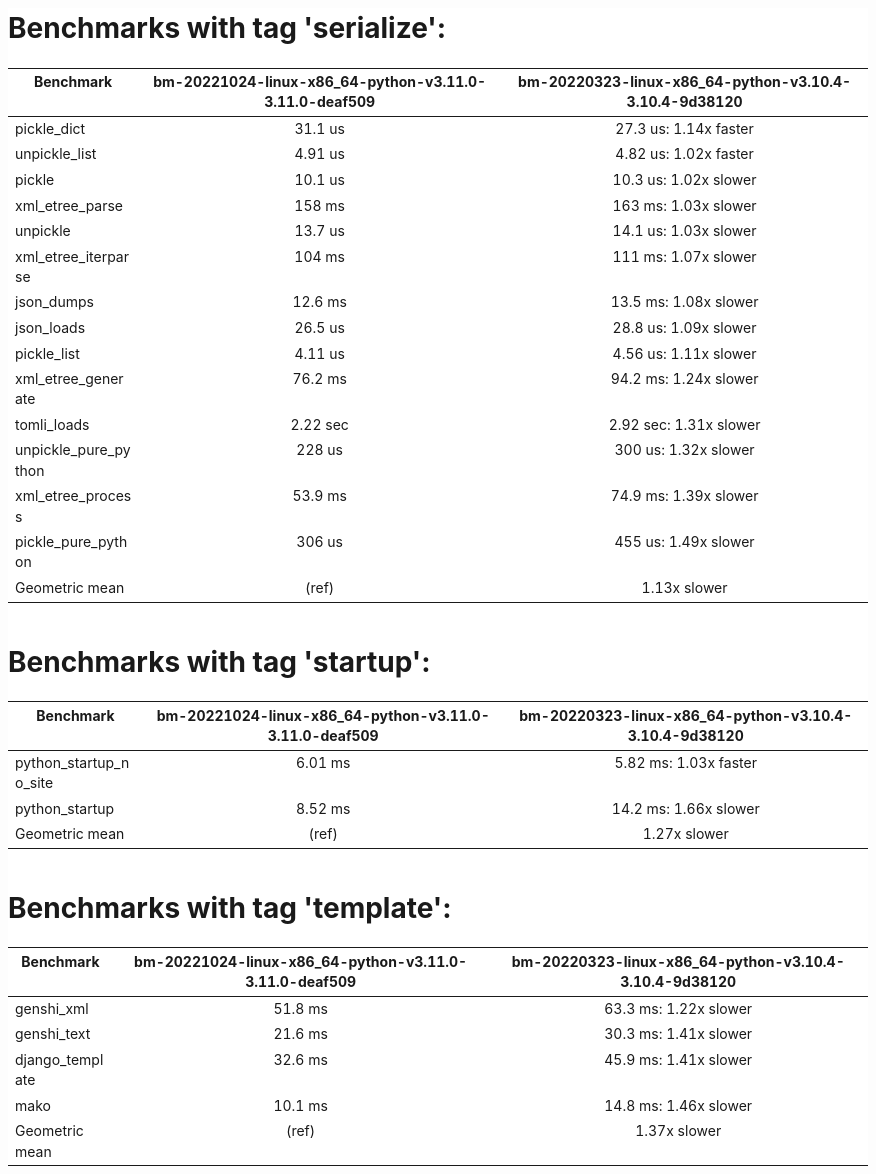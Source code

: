 Benchmarks with tag 'serialize':
================================

| Benchmark            | bm-20221024-linux-x86_64-python-v3.11.0-3.11.0-deaf509 | bm-20220323-linux-x86_64-python-v3.10.4-3.10.4-9d38120 |
|----------------------|:------------------------------------------------------:|:------------------------------------------------------:|
| pickle_dict          | 31.1 us                                                | 27.3 us: 1.14x faster                                  |
| unpickle_list        | 4.91 us                                                | 4.82 us: 1.02x faster                                  |
| pickle               | 10.1 us                                                | 10.3 us: 1.02x slower                                  |
| xml_etree_parse      | 158 ms                                                 | 163 ms: 1.03x slower                                   |
| unpickle             | 13.7 us                                                | 14.1 us: 1.03x slower                                  |
| xml_etree_iterparse  | 104 ms                                                 | 111 ms: 1.07x slower                                   |
| json_dumps           | 12.6 ms                                                | 13.5 ms: 1.08x slower                                  |
| json_loads           | 26.5 us                                                | 28.8 us: 1.09x slower                                  |
| pickle_list          | 4.11 us                                                | 4.56 us: 1.11x slower                                  |
| xml_etree_generate   | 76.2 ms                                                | 94.2 ms: 1.24x slower                                  |
| tomli_loads          | 2.22 sec                                               | 2.92 sec: 1.31x slower                                 |
| unpickle_pure_python | 228 us                                                 | 300 us: 1.32x slower                                   |
| xml_etree_process    | 53.9 ms                                                | 74.9 ms: 1.39x slower                                  |
| pickle_pure_python   | 306 us                                                 | 455 us: 1.49x slower                                   |
| Geometric mean       | (ref)                                                  | 1.13x slower                                           |

Benchmarks with tag 'startup':
==============================

| Benchmark              | bm-20221024-linux-x86_64-python-v3.11.0-3.11.0-deaf509 | bm-20220323-linux-x86_64-python-v3.10.4-3.10.4-9d38120 |
|------------------------|:------------------------------------------------------:|:------------------------------------------------------:|
| python_startup_no_site | 6.01 ms                                                | 5.82 ms: 1.03x faster                                  |
| python_startup         | 8.52 ms                                                | 14.2 ms: 1.66x slower                                  |
| Geometric mean         | (ref)                                                  | 1.27x slower                                           |

Benchmarks with tag 'template':
===============================

| Benchmark       | bm-20221024-linux-x86_64-python-v3.11.0-3.11.0-deaf509 | bm-20220323-linux-x86_64-python-v3.10.4-3.10.4-9d38120 |
|-----------------|:------------------------------------------------------:|:------------------------------------------------------:|
| genshi_xml      | 51.8 ms                                                | 63.3 ms: 1.22x slower                                  |
| genshi_text     | 21.6 ms                                                | 30.3 ms: 1.41x slower                                  |
| django_template | 32.6 ms                                                | 45.9 ms: 1.41x slower                                  |
| mako            | 10.1 ms                                                | 14.8 ms: 1.46x slower                                  |
| Geometric mean  | (ref)                                                  | 1.37x slower                                           |
